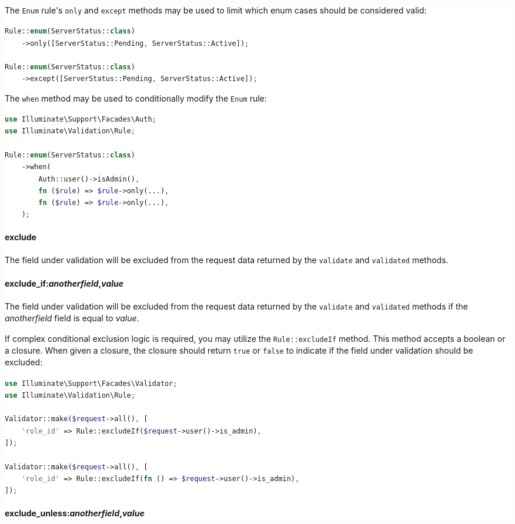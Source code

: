 The `Enum` rule's `only` and `except` methods may be used to limit which enum cases should be considered valid:

```php
Rule::enum(ServerStatus::class)
    ->only([ServerStatus::Pending, ServerStatus::Active]);

Rule::enum(ServerStatus::class)
    ->except([ServerStatus::Pending, ServerStatus::Active]);
```

The `when` method may be used to conditionally modify the `Enum` rule:

```php
use Illuminate\Support\Facades\Auth;
use Illuminate\Validation\Rule;

Rule::enum(ServerStatus::class)
    ->when(
        Auth::user()->isAdmin(),
        fn ($rule) => $rule->only(...),
        fn ($rule) => $rule->only(...),
    );
```

<a name="rule-exclude"></a>
#### exclude

The field under validation will be excluded from the request data returned by the `validate` and `validated` methods.

<a name="rule-exclude-if"></a>
#### exclude_if:_anotherfield_,_value_

The field under validation will be excluded from the request data returned by the `validate` and `validated` methods if the _anotherfield_ field is equal to _value_.

If complex conditional exclusion logic is required, you may utilize the `Rule::excludeIf` method. This method accepts a boolean or a closure. When given a closure, the closure should return `true` or `false` to indicate if the field under validation should be excluded:

```php
use Illuminate\Support\Facades\Validator;
use Illuminate\Validation\Rule;

Validator::make($request->all(), [
    'role_id' => Rule::excludeIf($request->user()->is_admin),
]);

Validator::make($request->all(), [
    'role_id' => Rule::excludeIf(fn () => $request->user()->is_admin),
]);
```

<a name="rule-exclude-unless"></a>
#### exclude_unless:_anotherfield_,_value_
